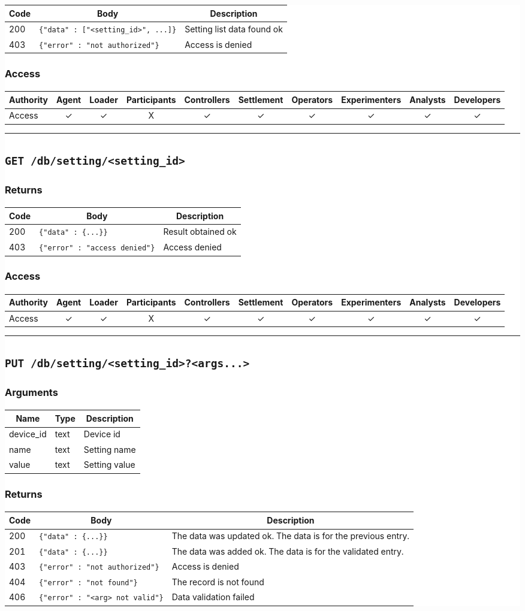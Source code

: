 | Code | Body | Description |
| ---- | ---- | ----------- |
| 200  | `{"data" : ["<setting_id>", ...]}` | Setting list data found ok |
| 403  | `{"error" : "not authorized"}` | Access is denied |

### Access

| Authority | Agent   | Loader | Participants | Controllers | Settlement | Operators | Experimenters | Analysts | Developers |
| --------- | :-----: | :--------: | :----------: | :---------: | :--------: | :-------: | :-----------: | :------: | :--------: |
| Access    | &check; | &check;  | X            | &check;     | &check;    | &check;   | &check;       | &check;  | &check;    |

----
## `GET /db/setting/<setting_id>`

### Returns

| Code | Body | Description |
| ---- | ---- | ----------- |
| 200 | `{"data" : {...}}` | Result obtained ok
| 403 | `{"error" : "access denied"}` | Access denied

### Access

| Authority | Agent   | Loader | Participants | Controllers | Settlement | Operators | Experimenters | Analysts | Developers |
| --------- | :-----: | :--------: | :----------: | :---------: | :--------: | :-------: | :-----------: | :------: | :--------: |
| Access    | &check; | &check;  | X            | &check;     | &check;    | &check;   | &check;       | &check;  | &check;    |

----
## `PUT /db/setting/<setting_id>?<args...>`

### Arguments

| Name | Type | Description |
| ---- | ---- | ----------- |
| device_id | text | Device id
| name | text | Setting name
| value | text | Setting value

### Returns

| Code | Body | Description |
| ---- | ---- | ----------- |
| 200 | `{"data" : {...}}` | The data was updated ok. The data is for the previous entry. |
| 201 | `{"data" : {...}}` | The data was added ok. The data is for the validated entry. |
| 403 | `{"error" : "not authorized"}` | Access is denied |
| 404 | `{"error" : "not found"}` | The record is not found |  
| 406 | `{"error" : "<arg> not valid"}` | Data validation failed
